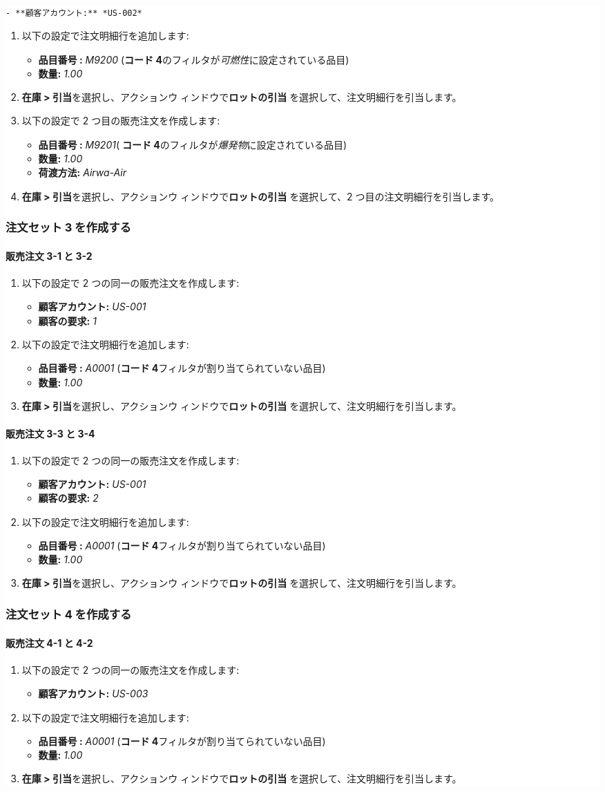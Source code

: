     - **顧客アカウント:** *US-002*

1. 以下の設定で注文明細行を追加します:

    - **品目番号 :** *M9200* (**コード 4**のフィルタが*可燃性*に設定されている品目)
    - **数量:** *1.00*

1. **在庫 \> 引当**を選択し、アクションウ ィンドウで**ロットの引当** を選択して、注文明細行を引当します。
1. 以下の設定で 2 つ目の販売注文を作成します:

    - **品目番号 :** *M9201*( **コード 4**のフィルタが*爆発物*に設定されている品目)
    - **数量:** *1.00*
    - **荷渡方法:** *Airwa-Air*

1. **在庫 \> 引当**を選択し、アクションウ ィンドウで**ロットの引当** を選択して、2 つ目の注文明細行を引当します。

### <a name="create-order-set-3"></a>注文セット 3 を作成する

#### <a name="sales-orders-3-1-and-3-2"></a>販売注文 3-1 と 3-2

1. 以下の設定で 2 つの同一の販売注文を作成します:

    - **顧客アカウント:** *US-001*
    - **顧客の要求:** *1*

1. 以下の設定で注文明細行を追加します:

    - **品目番号 :** *A0001* (**コード 4**フィルタが割り当てられていない品目)
    - **数量:** *1.00*

1. **在庫 \> 引当**を選択し、アクションウ ィンドウで**ロットの引当** を選択して、注文明細行を引当します。

#### <a name="sales-orders-3-3-and-3-4"></a>販売注文 3-3 と 3-4

1. 以下の設定で 2 つの同一の販売注文を作成します:

    - **顧客アカウント:** *US-001*
    - **顧客の要求:** *2*

1. 以下の設定で注文明細行を追加します:

    - **品目番号 :** *A0001* (**コード 4**フィルタが割り当てられていない品目)
    - **数量:** *1.00*

1. **在庫 \> 引当**を選択し、アクションウ ィンドウで**ロットの引当** を選択して、注文明細行を引当します。

### <a name="create-order-set-4"></a>注文セット 4 を作成する

#### <a name="sales-orders-4-1-and-4-2"></a>販売注文 4-1 と 4-2

1. 以下の設定で 2 つの同一の販売注文を作成します:

    - **顧客アカウント:** *US-003*

1. 以下の設定で注文明細行を追加します:

    - **品目番号 :** *A0001* (**コード 4**フィルタが割り当てられていない品目)
    - **数量:** *1.00*

1. **在庫 \> 引当**を選択し、アクションウ ィンドウで**ロットの引当** を選択して、注文明細行を引当します。
